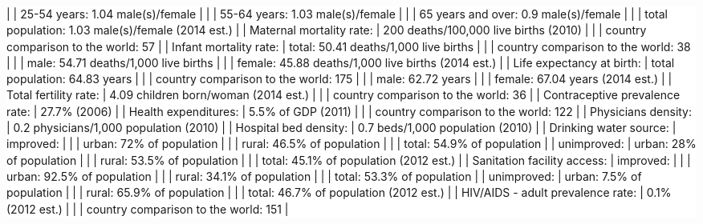 | | 25-54 years: 1.04 male(s)/female |
| | 55-64 years: 1.03 male(s)/female |
| | 65 years and over: 0.9 male(s)/female |
| | total population: 1.03 male(s)/female (2014 est.) |
| Maternal mortality rate: | 200 deaths/100,000 live births (2010) |
| | country comparison to the world:   57 |
| Infant mortality rate: | total: 50.41 deaths/1,000 live births |
| | country comparison to the world:   38 |
| | male: 54.71 deaths/1,000 live births |
| | female: 45.88 deaths/1,000 live births (2014 est.) |
| Life expectancy at birth: | total population: 64.83 years |
| | country comparison to the world:   175 |
| | male: 62.72 years |
| | female: 67.04 years (2014 est.) |
| Total fertility rate: | 4.09 children born/woman (2014 est.) |
| | country comparison to the world:   36 |
| Contraceptive prevalence rate: | 27.7% (2006) |
| Health expenditures: | 5.5% of GDP (2011) |
| | country comparison to the world:   122 |
| Physicians density: | 0.2 physicians/1,000 population (2010) |
| Hospital bed density: | 0.7 beds/1,000 population (2010) |
| Drinking water source: | improved: |
| | urban: 72% of population |
| | rural: 46.5% of population |
| | total: 54.9% of population |
| unimproved: | urban: 28% of population |
| | rural: 53.5% of population |
| | total: 45.1% of population (2012 est.) |
| Sanitation facility access: | improved: |
| | urban: 92.5% of population |
| | rural: 34.1% of population |
| | total: 53.3% of population |
| unimproved: | urban: 7.5% of population |
| | rural: 65.9% of population |
| | total: 46.7% of population (2012 est.) |
| HIV/AIDS - adult prevalence rate: | 0.1% (2012 est.) |
| | country comparison to the world:   151 |